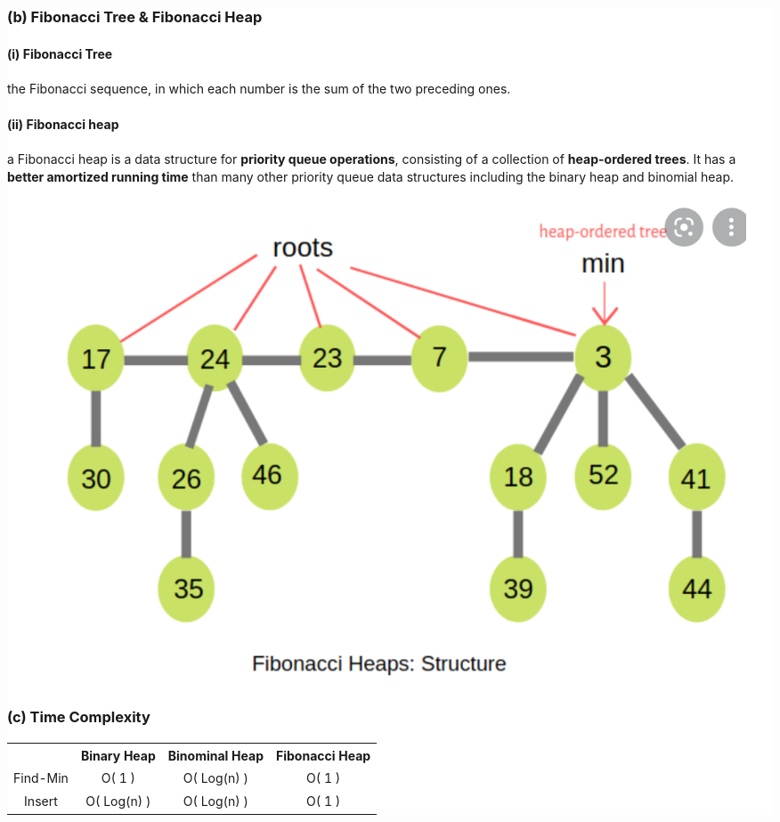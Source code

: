 

### (b) Fibonacci Tree & Fibonacci Heap

#### (i) Fibonacci Tree

the Fibonacci sequence, in which each number is the sum of the two preceding ones.

#### (ii) Fibonacci heap

a Fibonacci heap is a data structure for **priority queue operations**, consisting of a collection of **heap-ordered trees**. It has a **better amortized running time** than many other priority queue data structures including the binary heap and binomial heap. 

<div align=center><img width="800"  src="./Pictures/8.PNG"/></div>

### (c) Time Complexity

<table align=center style='text-align:center;' >  
    <tr>    
        <th></th>    
        <th>Binary Heap</th>    
        <th>Binominal Heap</th>
        <th>Fibonacci Heap</th>
    </tr>
    <tr>    
        <td >Find-Min</td>    
        <td >O( 1 )</td>    
        <td >O( Log(n) )</td> 
        <td >O( 1 )</td>  
    </tr>
    <tr>    
        <td>Insert</td>    
        <td>O( Log(n) )</td>    
        <td>O( Log(n) )</td>  
        <td >O( 1 )</td>  